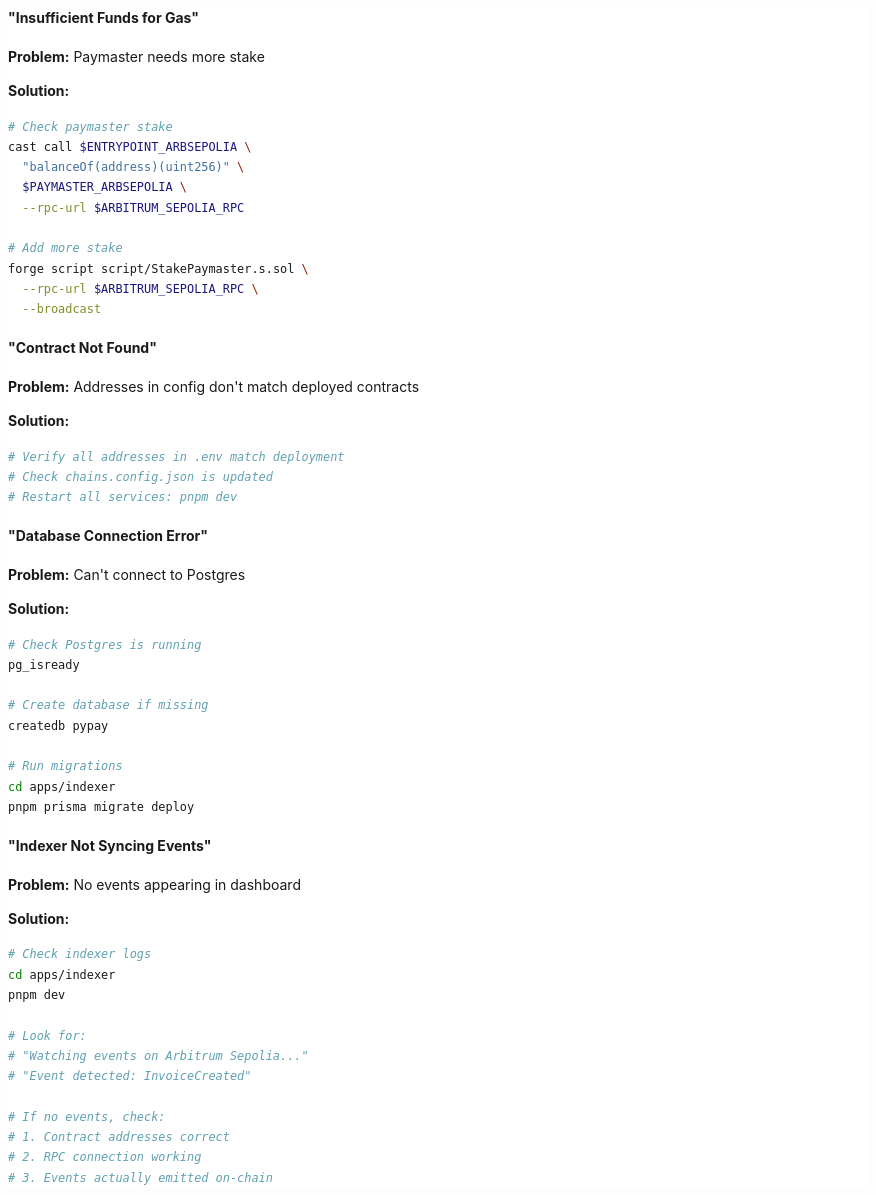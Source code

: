 #### "Insufficient Funds for Gas"

**Problem:** Paymaster needs more stake

**Solution:**
```bash
# Check paymaster stake
cast call $ENTRYPOINT_ARBSEPOLIA \
  "balanceOf(address)(uint256)" \
  $PAYMASTER_ARBSEPOLIA \
  --rpc-url $ARBITRUM_SEPOLIA_RPC

# Add more stake
forge script script/StakePaymaster.s.sol \
  --rpc-url $ARBITRUM_SEPOLIA_RPC \
  --broadcast
```

#### "Contract Not Found"

**Problem:** Addresses in config don't match deployed contracts

**Solution:**
```bash
# Verify all addresses in .env match deployment
# Check chains.config.json is updated
# Restart all services: pnpm dev
```

#### "Database Connection Error"

**Problem:** Can't connect to Postgres

**Solution:**
```bash
# Check Postgres is running
pg_isready

# Create database if missing
createdb pypay

# Run migrations
cd apps/indexer
pnpm prisma migrate deploy
```

#### "Indexer Not Syncing Events"

**Problem:** No events appearing in dashboard

**Solution:**
```bash
# Check indexer logs
cd apps/indexer
pnpm dev

# Look for:
# "Watching events on Arbitrum Sepolia..."
# "Event detected: InvoiceCreated"

# If no events, check:
# 1. Contract addresses correct
# 2. RPC connection working
# 3. Events actually emitted on-chain
```
